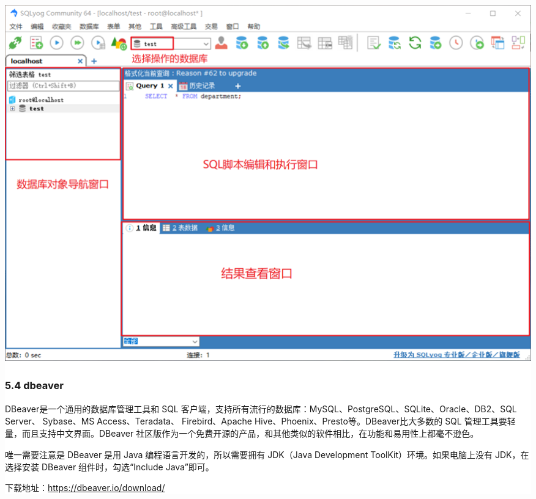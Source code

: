 ![](images/image-20221117130154784.png)

### 5.4 dbeaver 

DBeaver是一个通用的数据库管理工具和 SQL 客户端，支持所有流行的数据库：MySQL、PostgreSQL、SQLite、Oracle、DB2、SQL Server、 Sybase、MS Access、Teradata、 Firebird、Apache Hive、Phoenix、Presto等。DBeaver比大多数的 SQL 管理工具要轻量，而且支持中文界面。DBeaver 社区版作为一个免费开源的产品，和其他类似的软件相比，在功能和易用性上都毫不逊色。

唯一需要注意是 DBeaver 是用 Java 编程语言开发的，所以需要拥有 JDK（Java Development ToolKit）环境。如果电脑上没有 JDK，在选择安装 DBeaver 组件时，勾选“Include Java”即可。

下载地址：https://dbeaver.io/download/
